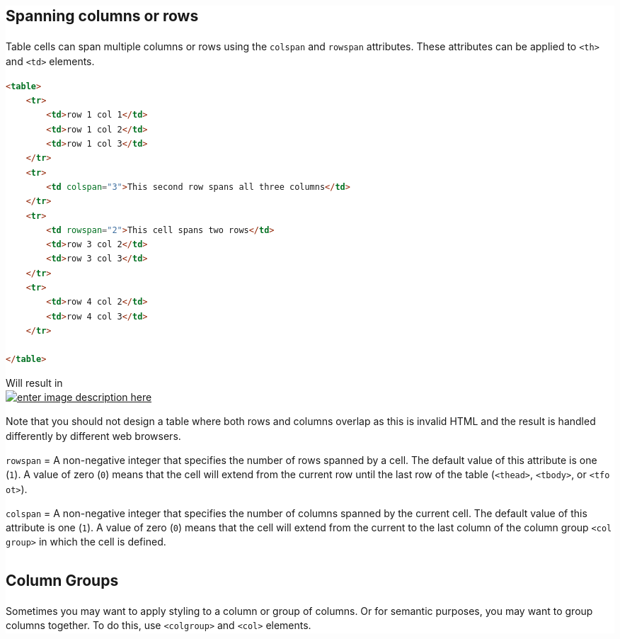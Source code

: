 


## Spanning columns or rows


Table cells can span multiple columns or rows using the `colspan` and `rowspan` attributes. These attributes can be applied to `<th>` and `<td>` elements.

```html
<table>
    <tr>
        <td>row 1 col 1</td>
        <td>row 1 col 2</td>
        <td>row 1 col 3</td>
    </tr>
    <tr>
        <td colspan="3">This second row spans all three columns</td>
    </tr>
    <tr>
        <td rowspan="2">This cell spans two rows</td>
        <td>row 3 col 2</td>
        <td>row 3 col 3</td>
    </tr>
    <tr>
        <td>row 4 col 2</td>
        <td>row 4 col 3</td>
    </tr>

</table>

```

Will result in<br />
[<img src="http://i.stack.imgur.com/voMBJ.jpg" alt="enter image description here" />](http://i.stack.imgur.com/voMBJ.jpg)

Note that you should not design a table where both rows and columns overlap as this is invalid HTML and the result is handled differently by different web browsers.

`rowspan` = A non-negative integer that specifies the number of rows spanned by a cell.  The default value of this attribute is one (`1`).  A value of zero (`0`) means that the cell will extend from the current row until the last row of the table (`<thead>`, `<tbody>`, or `<tfoot>`).

`colspan` = A non-negative integer that specifies the number of columns spanned by the current cell. The default value of this attribute is one (`1`). A value of zero (`0`) means that the cell will extend from the current to the last column of the column group `<colgroup>` in which the cell is defined.



## Column Groups


Sometimes you may want to apply styling to a column or group of columns.  Or for semantic purposes, you may want to group columns together.  To do this, use `<colgroup>` and `<col>` elements.
